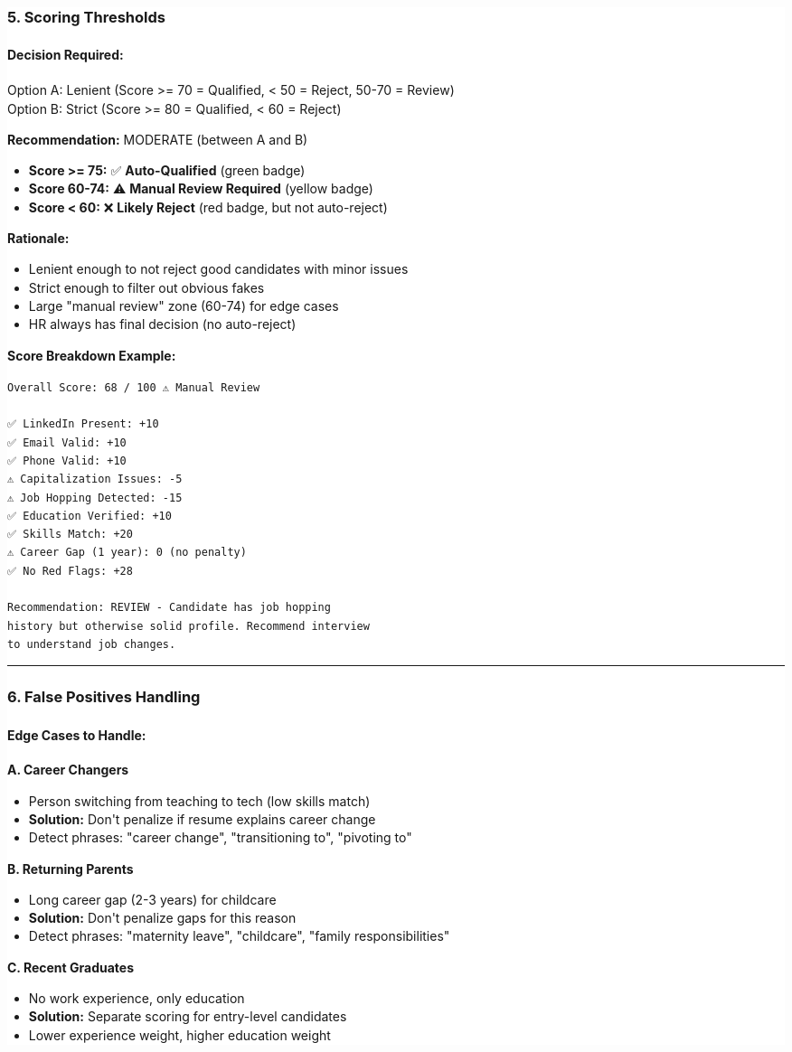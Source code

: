 
### **5. Scoring Thresholds**

#### **Decision Required:**
Option A: Lenient (Score >= 70 = Qualified, < 50 = Reject, 50-70 = Review)  
Option B: Strict (Score >= 80 = Qualified, < 60 = Reject)

**Recommendation:** MODERATE (between A and B)
- **Score >= 75:** ✅ **Auto-Qualified** (green badge)
- **Score 60-74:** ⚠️ **Manual Review Required** (yellow badge)
- **Score < 60:** ❌ **Likely Reject** (red badge, but not auto-reject)

**Rationale:**
- Lenient enough to not reject good candidates with minor issues
- Strict enough to filter out obvious fakes
- Large "manual review" zone (60-74) for edge cases
- HR always has final decision (no auto-reject)

**Score Breakdown Example:**
```
Overall Score: 68 / 100 ⚠️ Manual Review

✅ LinkedIn Present: +10
✅ Email Valid: +10
✅ Phone Valid: +10
⚠️ Capitalization Issues: -5
⚠️ Job Hopping Detected: -15
✅ Education Verified: +10
✅ Skills Match: +20
⚠️ Career Gap (1 year): 0 (no penalty)
✅ No Red Flags: +28

Recommendation: REVIEW - Candidate has job hopping 
history but otherwise solid profile. Recommend interview
to understand job changes.
```

---

### **6. False Positives Handling**

#### **Edge Cases to Handle:**

**A. Career Changers**
- Person switching from teaching to tech (low skills match)
- **Solution:** Don't penalize if resume explains career change
- Detect phrases: "career change", "transitioning to", "pivoting to"

**B. Returning Parents**
- Long career gap (2-3 years) for childcare
- **Solution:** Don't penalize gaps for this reason
- Detect phrases: "maternity leave", "childcare", "family responsibilities"

**C. Recent Graduates**
- No work experience, only education
- **Solution:** Separate scoring for entry-level candidates
- Lower experience weight, higher education weight
